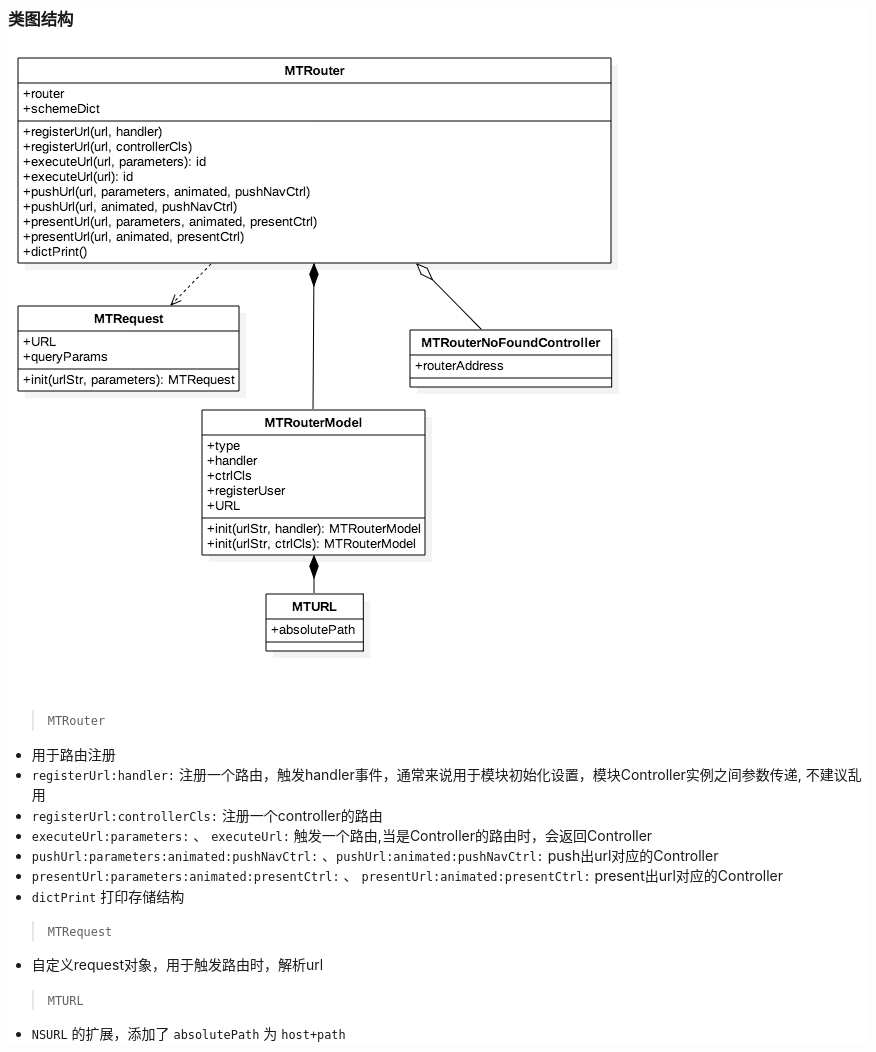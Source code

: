 ### 类图结构
![url](./Docs/MTRouter.png)

> `MTRouter`

* 用于路由注册
* `registerUrl:handler:` 注册一个路由，触发handler事件，通常来说用于模块初始化设置，模块Controller实例之间参数传递, 不建议乱用
* `registerUrl:controllerCls:` 注册一个controller的路由
* `executeUrl:parameters:` 、 `executeUrl:` 触发一个路由,当是Controller的路由时，会返回Controller
* `pushUrl:parameters:animated:pushNavCtrl:` 、`pushUrl:animated:pushNavCtrl:` push出url对应的Controller
* `presentUrl:parameters:animated:presentCtrl:` 、 `presentUrl:animated:presentCtrl:` present出url对应的Controller
* `dictPrint` 打印存储结构

> `MTRequest`

* 自定义request对象，用于触发路由时，解析url

> `MTURL`

* `NSURL` 的扩展，添加了 `absolutePath` 为 `host+path`
